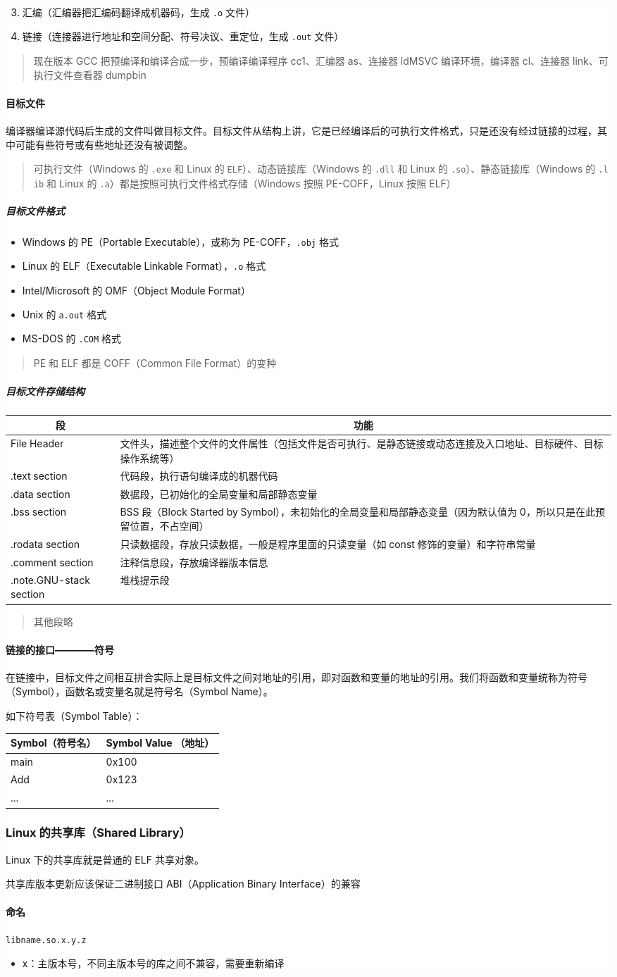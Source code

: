 3. 汇编（汇编器把汇编码翻译成机器码，生成 `.o` 文件）

4. 链接（连接器进行地址和空间分配、符号决议、重定位，生成 `.out` 文件）

> 现在版本 GCC 把预编译和编译合成一步，预编译编译程序 cc1、汇编器 as、连接器 ldMSVC 编译环境，编译器 cl、连接器 link、可执行文件查看器 dumpbin

#### 目标文件

编译器编译源代码后生成的文件叫做目标文件。目标文件从结构上讲，它是已经编译后的可执行文件格式，只是还没有经过链接的过程，其中可能有些符号或有些地址还没有被调整。

> 可执行文件（Windows 的 `.exe` 和 Linux 的 `ELF`）、动态链接库（Windows 的 `.dll` 和 Linux 的 `.so`）、静态链接库（Windows 的 `.lib` 和 Linux 的 `.a`）都是按照可执行文件格式存储（Windows 按照 PE-COFF，Linux 按照 ELF）

##### 目标文件格式

- Windows 的 PE（Portable Executable），或称为 PE-COFF，`.obj` 格式

- Linux 的 ELF（Executable Linkable Format），`.o` 格式

- Intel/Microsoft 的 OMF（Object Module Format）

- Unix 的 `a.out` 格式

- MS-DOS 的 `.COM` 格式

> PE 和 ELF 都是 COFF（Common File Format）的变种

##### 目标文件存储结构

<table><thead><tr><th>段</th><th>功能</th></tr></thead><tbody><tr><td>File Header</td><td>文件头，描述整个文件的文件属性（包括文件是否可执行、是静态链接或动态连接及入口地址、目标硬件、目标操作系统等）</td></tr><tr><td>.text section</td><td>代码段，执行语句编译成的机器代码</td></tr><tr><td>.data section</td><td>数据段，已初始化的全局变量和局部静态变量</td></tr><tr><td>.bss section</td><td>BSS 段（Block Started by Symbol），未初始化的全局变量和局部静态变量（因为默认值为 0，所以只是在此预留位置，不占空间）</td></tr><tr><td>.rodata section</td><td>只读数据段，存放只读数据，一般是程序里面的只读变量（如 const 修饰的变量）和字符串常量</td></tr><tr><td>.comment section</td><td>注释信息段，存放编译器版本信息</td></tr><tr><td>.note.GNU-stack section</td><td>堆栈提示段</td></tr></tbody></table>

> 其他段略

#### 链接的接口————符号

在链接中，目标文件之间相互拼合实际上是目标文件之间对地址的引用，即对函数和变量的地址的引用。我们将函数和变量统称为符号（Symbol），函数名或变量名就是符号名（Symbol Name）。

如下符号表（Symbol Table）：

<table><thead><tr><th>Symbol（符号名）</th><th>Symbol Value （地址）</th></tr></thead><tbody><tr><td>main</td><td>0x100</td></tr><tr><td>Add</td><td>0x123</td></tr><tr><td>...</td><td>...</td></tr></tbody></table>

### Linux 的共享库（Shared Library）

Linux 下的共享库就是普通的 ELF 共享对象。

共享库版本更新应该保证二进制接口 ABI（Application Binary Interface）的兼容

#### 命名

`libname.so.x.y.z`

- x：主版本号，不同主版本号的库之间不兼容，需要重新编译
